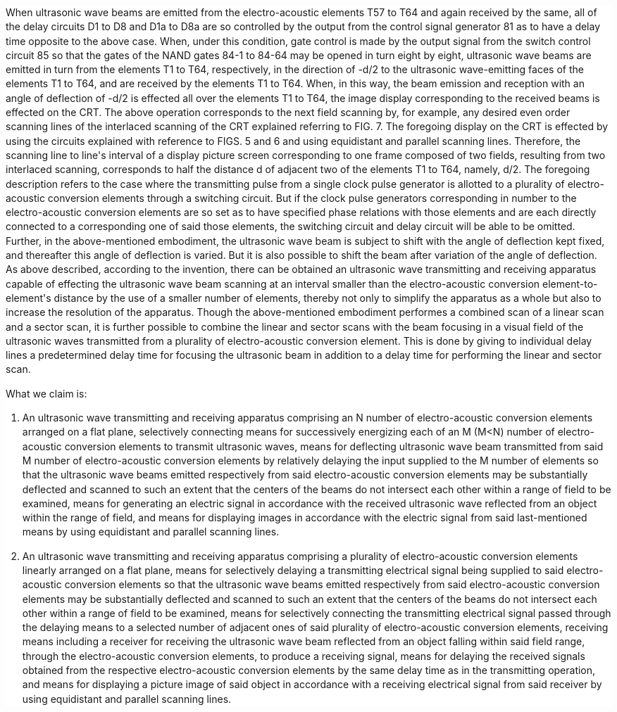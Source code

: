 When ultrasonic wave beams are emitted from the electro-acoustic elements T57 to T64 and again received by the same, all of the delay circuits D1 to D8 and D1a to D8a are so controlled by the output from the control signal generator 81 as to have a delay time opposite to the above case. When, under this condition, gate control is made by the output signal from the switch control circuit 85 so that the gates of the NAND gates 84-1 to 84-64 may be opened in turn eight by eight, ultrasonic wave beams are emitted in turn from the elements T1 to T64, respectively, in the direction of -d/2 to the ultrasonic wave-emitting faces of the elements T1 to T64, and are received by the elements T1 to T64. When, in this way, the beam emission and reception with an angle of deflection of -d/2 is effected all over the elements T1 to T64, the image display corresponding to the received beams is effected on the CRT. The above operation corresponds to the next field scanning by, for example, any desired even order scanning lines of the interlaced scanning of the CRT explained referring to FIG. 7. The foregoing display on the CRT is effected by using the circuits explained with reference to FIGS. 5 and 6 and using equidistant and parallel scanning lines. Therefore, the scanning line to line's interval of a display picture screen corresponding to one frame composed of two fields, resulting from two interlaced scanning, corresponds to half the distance d of adjacent two of the elements T1 to T64, namely, d/2.
The foregoing description refers to the case where the transmitting pulse from a single clock pulse generator is allotted to a plurality of electro-acoustic conversion elements through a switching circuit. But if the clock pulse generators corresponding in number to the electro-acoustic conversion elements are so set as to have specified phase relations with those elements and are each directly connected to a corresponding one of said those elements, the switching circuit and delay circuit will be able to be omitted. Further, in the above-mentioned embodiment, the ultrasonic wave beam is subject to shift with the angle of deflection kept fixed, and thereafter this angle of deflection is varied. But it is also possible to shift the beam after variation of the angle of deflection.
As above described, according to the invention, there can be obtained an ultrasonic wave transmitting and receiving apparatus capable of effecting the ultrasonic wave beam scanning at an interval smaller than the electro-acoustic conversion element-to-element's distance by the use of a smaller number of elements, thereby not only to simplify the apparatus as a whole but also to increase the resolution of the apparatus.
Though the above-mentioned embodiment performes a combined scan of a linear scan and a sector scan, it is further possible to combine the linear and sector scans with the beam focusing in a visual field of the ultrasonic waves transmitted from a plurality of electro-acoustic conversion element. This is done by giving to individual delay lines a predetermined delay time for focusing the ultrasonic beam in addition to a delay time for performing the linear and sector scan.

What we claim is:
 
1. An ultrasonic wave transmitting and receiving apparatus comprising an N number of electro-acoustic conversion elements arranged on a flat plane, selectively connecting means for successively energizing each of an M (M<N) number of electro-acoustic conversion elements to transmit ultrasonic waves, means for deflecting ultrasonic wave beam transmitted from said M number of electro-acoustic conversion elements by relatively delaying the input supplied to the M number of elements so that the ultrasonic wave beams emitted respectively from said electro-acoustic conversion elements may be substantially deflected and scanned to such an extent that the centers of the beams do not intersect each other within a range of field to be examined, means for generating an electric signal in accordance with the received ultrasonic wave reflected from an object within the range of field, and means for displaying images in accordance with the electric signal from said last-mentioned means by using equidistant and parallel scanning lines.

  
2. An ultrasonic wave transmitting and receiving apparatus comprising a plurality of electro-acoustic conversion elements linearly arranged on a flat plane, means for selectively delaying a transmitting electrical signal being supplied to said electro-acoustic conversion elements so that the ultrasonic wave beams emitted respectively from said electro-acoustic conversion elements may be substantially deflected and scanned to such an extent that the centers of the beams do not intersect each other within a range of field to be examined, means for selectively connecting the transmitting electrical signal passed through the delaying means to a selected number of adjacent ones of said plurality of electro-acoustic conversion elements, receiving means including a receiver for receiving the ultrasonic wave beam reflected from an object falling within said field range, through the electro-acoustic conversion elements, to produce a receiving signal, means for delaying the received signals obtained from the respective electro-acoustic conversion elements by the same delay time as in the transmitting operation, and means for displaying a picture image of said object in accordance with a receiving electrical signal from said receiver by using equidistant and parallel scanning lines.
